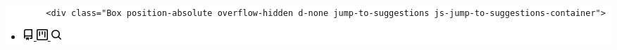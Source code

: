             <div class="Box position-absolute overflow-hidden d-none jump-to-suggestions js-jump-to-suggestions-container">
              
<ul class="d-none js-jump-to-suggestions-template-container">
  

<li class="d-flex flex-justify-start flex-items-center p-0 f5 navigation-item js-navigation-item js-jump-to-suggestion" role="option">
  <a tabindex="-1" class="no-underline d-flex flex-auto flex-items-center jump-to-suggestions-path js-jump-to-suggestion-path js-navigation-open p-2" href="">
    <div class="jump-to-octicon js-jump-to-octicon flex-shrink-0 mr-2 text-center d-none">
      <svg height="16" width="16" class="octicon octicon-repo flex-shrink-0 js-jump-to-octicon-repo d-none" title="Repository" aria-label="Repository" viewBox="0 0 16 16" version="1.1" role="img"><path fill-rule="evenodd" clip-rule="evenodd" d="M2 2.5C2 1.83696 2.26339 1.20107 2.73223 0.732233C3.20108 0.263392 3.83696 0 4.5 0L13.25 0C13.4489 0 13.6397 0.0790176 13.7803 0.21967C13.921 0.360322 14 0.551088 14 0.75V13.25C14 13.4489 13.921 13.6397 13.7803 13.7803C13.6397 13.921 13.4489 14 13.25 14H10.75C10.5511 14 10.3603 13.921 10.2197 13.7803C10.079 13.6397 10 13.4489 10 13.25C10 13.0511 10.079 12.8603 10.2197 12.7197C10.3603 12.579 10.5511 12.5 10.75 12.5H12.5V10.5H4.5C4.30308 10.5 4.11056 10.5582 3.94657 10.6672C3.78257 10.7762 3.65442 10.9312 3.57816 11.1128C3.50191 11.2943 3.48096 11.4943 3.51793 11.6878C3.5549 11.8812 3.64816 12.0594 3.786 12.2C3.92524 12.3422 4.0023 12.5338 4.00024 12.7328C3.99818 12.9318 3.91716 13.1218 3.775 13.261C3.63285 13.4002 3.4412 13.4773 3.24222 13.4752C3.04325 13.4732 2.85324 13.3922 2.714 13.25C2.25571 12.7829 1.99929 12.1544 2 11.5V2.5ZM12.5 1.5V9H4.5C4.144 9 3.806 9.074 3.5 9.208V2.5C3.5 2.23478 3.60536 1.98043 3.79289 1.79289C3.98043 1.60536 4.23478 1.5 4.5 1.5H12.5ZM5 12.25V15.5C5 15.5464 5.01293 15.5919 5.03734 15.6314C5.06175 15.6709 5.09667 15.7028 5.1382 15.7236C5.17972 15.7444 5.22621 15.7532 5.27245 15.749C5.31869 15.7448 5.36286 15.7279 5.4 15.7L6.85 14.613C6.89328 14.5805 6.94591 14.563 7 14.563C7.05409 14.563 7.10673 14.5805 7.15 14.613L8.6 15.7C8.63714 15.7279 8.68131 15.7448 8.72755 15.749C8.77379 15.7532 8.82028 15.7444 8.8618 15.7236C8.90333 15.7028 8.93826 15.6709 8.96266 15.6314C8.98707 15.5919 9 15.5464 9 15.5V12.25C9 12.1837 8.97366 12.1201 8.92678 12.0732C8.87989 12.0263 8.81631 12 8.75 12H5.25C5.1837 12 5.12011 12.0263 5.07322 12.0732C5.02634 12.1201 5 12.1837 5 12.25Z"></path></svg>
      <svg height="16" width="16" class="octicon octicon-project flex-shrink-0 js-jump-to-octicon-project d-none" title="Project" aria-label="Project" viewBox="0 0 16 16" version="1.1" role="img"><path fill-rule="evenodd" clip-rule="evenodd" d="M1.75 0C0.783502 0 0 0.783501 0 1.75V14.25C0 15.2165 0.783501 16 1.75 16H14.25C15.2165 16 16 15.2165 16 14.25V1.75C16 0.783502 15.2165 0 14.25 0H1.75ZM1.5 1.75C1.5 1.61193 1.61193 1.5 1.75 1.5H14.25C14.3881 1.5 14.5 1.61193 14.5 1.75V14.25C14.5 14.3881 14.3881 14.5 14.25 14.5H1.75C1.61193 14.5 1.5 14.3881 1.5 14.25V1.75ZM11.75 3C11.3358 3 11 3.33579 11 3.75V11.25C11 11.6642 11.3358 12 11.75 12C12.1642 12 12.5 11.6642 12.5 11.25V3.75C12.5 3.33579 12.1642 3 11.75 3ZM3.5 3.75C3.5 3.33579 3.83579 3 4.25 3C4.66421 3 5 3.33579 5 3.75V9.25C5 9.66421 4.66421 10 4.25 10C3.83579 10 3.5 9.66421 3.5 9.25V3.75ZM8 3C7.58579 3 7.25 3.33579 7.25 3.75V7.25C7.25 7.66421 7.58579 8 8 8C8.41421 8 8.75 7.66421 8.75 7.25V3.75C8.75 3.33579 8.41421 3 8 3Z"></path></svg>
      <svg height="16" width="16" class="octicon octicon-search flex-shrink-0 js-jump-to-octicon-search d-none" title="Search" aria-label="Search" viewBox="0 0 16 16" version="1.1" role="img"><path fill-rule="evenodd" clip-rule="evenodd" d="M11.5 7C11.5 7.59094 11.3836 8.17611 11.1574 8.72207C10.9313 9.26804 10.5998 9.76411 10.182 10.182C9.7641 10.5998 9.26803 10.9313 8.72206 11.1575C8.1761 11.3836 7.59094 11.5 6.99999 11.5C6.40904 11.5 5.82388 11.3836 5.27791 11.1575C4.73195 10.9313 4.23587 10.5998 3.81801 10.182C3.40014 9.76411 3.06868 9.26804 2.84253 8.72207C2.61638 8.17611 2.49999 7.59094 2.49999 7C2.49999 5.80652 2.97409 4.66193 3.81801 3.81802C4.66192 2.9741 5.80651 2.5 6.99999 2.5C8.19346 2.5 9.33805 2.9741 10.182 3.81802C11.0259 4.66193 11.5 5.80652 11.5 7ZM10.68 11.74C9.47437 12.676 7.95736 13.1173 6.43779 12.9741C4.91822 12.831 3.51033 12.1141 2.50074 10.9694C1.49114 9.82471 0.95574 8.33829 1.00352 6.81275C1.05131 5.2872 1.67869 3.8372 2.75794 2.75795C3.8372 1.6787 5.28719 1.05132 6.81274 1.00353C8.33829 0.955747 9.8247 1.49115 10.9694 2.50075C12.1141 3.51034 12.831 4.91823 12.9741 6.4378C13.1173 7.95736 12.676 9.47437 11.74 10.68L14.78 13.72C14.8537 13.7887 14.9128 13.8715 14.9538 13.9635C14.9948 14.0555 15.0168 14.1548 15.0186 14.2555C15.0204 14.3562 15.0018 14.4562 14.9641 14.5496C14.9264 14.643 14.8702 14.7278 14.799 14.799C14.7278 14.8703 14.643 14.9264 14.5496 14.9641C14.4562 15.0018 14.3562 15.0204 14.2555 15.0186C14.1548 15.0168 14.0554 14.9948 13.9635 14.9538C13.8715 14.9128 13.7887 14.8537 13.72 14.78L10.68 11.74Z"></path></svg>
    </div>
